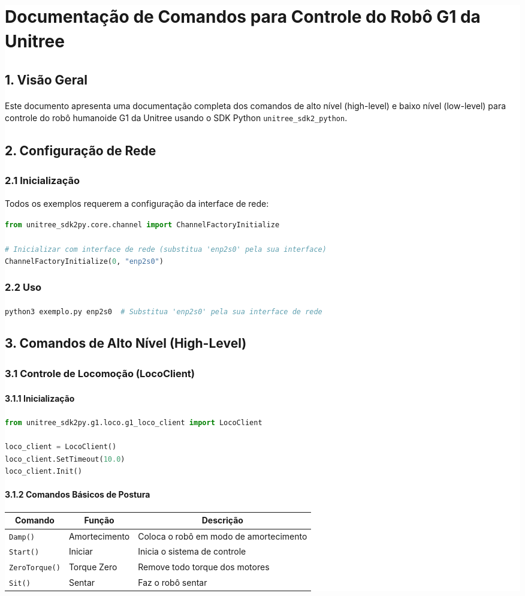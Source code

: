 # Documentação de Comandos para Controle do Robô G1 da Unitree

## 1. Visão Geral

Este documento apresenta uma documentação completa dos comandos de alto nível (high-level) e baixo nível (low-level) para controle do robô humanoide G1 da Unitree usando o SDK Python `unitree_sdk2_python`.

## 2. Configuração de Rede

### 2.1 Inicialização

Todos os exemplos requerem a configuração da interface de rede:

```python
from unitree_sdk2py.core.channel import ChannelFactoryInitialize

# Inicializar com interface de rede (substitua 'enp2s0' pela sua interface)
ChannelFactoryInitialize(0, "enp2s0")
```

### 2.2 Uso

```bash
python3 exemplo.py enp2s0  # Substitua 'enp2s0' pela sua interface de rede
```

## 3. Comandos de Alto Nível (High-Level)

### 3.1 Controle de Locomoção (LocoClient)

#### 3.1.1 Inicialização

```python
from unitree_sdk2py.g1.loco.g1_loco_client import LocoClient

loco_client = LocoClient()
loco_client.SetTimeout(10.0)
loco_client.Init()
```

#### 3.1.2 Comandos Básicos de Postura

| Comando        | Função        | Descrição                              |
| -------------- | ------------- | -------------------------------------- |
| `Damp()`       | Amortecimento | Coloca o robô em modo de amortecimento |
| `Start()`      | Iniciar       | Inicia o sistema de controle           |
| `ZeroTorque()` | Torque Zero   | Remove todo torque dos motores         |
| `Sit()`        | Sentar        | Faz o robô sentar                      |
